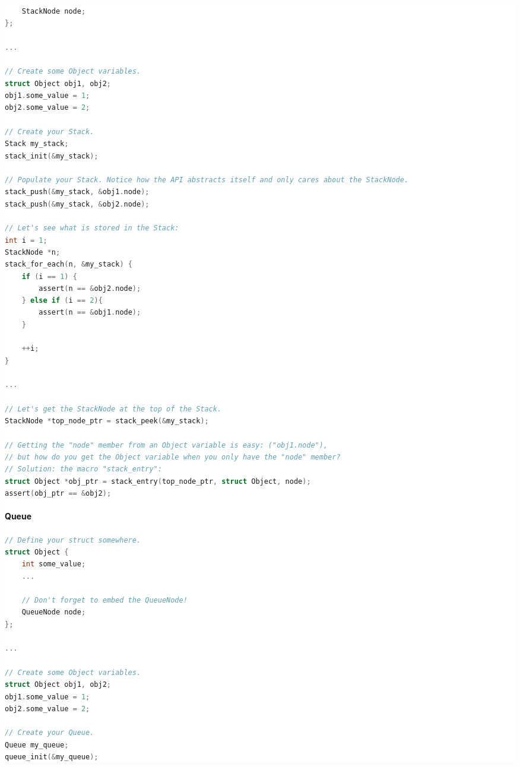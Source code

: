 ```c
    StackNode node;
};

...

// Create some Object variables.
struct Object obj1, obj2;
obj1.some_value = 1;
obj2.some_value = 2;

// Create your Stack.
Stack my_stack;
stack_init(&my_stack);

// Populate your Stack. Notice how the API abstracts itself and only cares about the StackNode.
stack_push(&my_stack, &obj1.node);
stack_push(&my_stack, &obj2.node);

// Let's see what is stored in the Stack:
int i = 1;
StackNode *n;
stack_for_each(n, &my_stack) {
    if (i == 1) {
        assert(n == &obj2.node);
    } else if (i == 2){
        assert(n == &obj1.node);
    }

    ++i;
}

...

// Let's get the StackNode at the top of the Stack.
StackNode *top_node_ptr = stack_peek(&my_stack);

// Getting the "node" member from an Object variable is easy: ("obj1.node"),
// but how do you get the Object variable when you only have the "node" member?
// Solution: the macro "stack_entry":
struct Object *obj_ptr = stack_entry(top_node_ptr, struct Object, node);
assert(obj_ptr == &obj2);
```
#### Queue
```c
// Define your struct somewhere.
struct Object {
    int some_value;
    ...

    // Don't forget to embed the QueueNode!
    QueueNode node;
};

...

// Create some Object variables.
struct Object obj1, obj2;
obj1.some_value = 1;
obj2.some_value = 2;

// Create your Queue.
Queue my_queue;
queue_init(&my_queue);
```